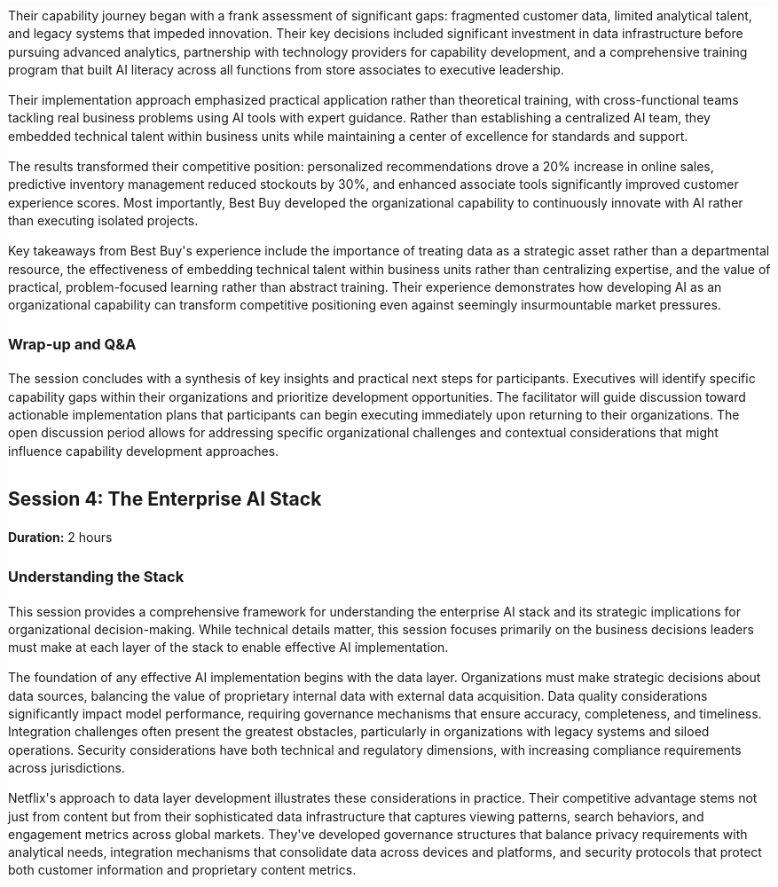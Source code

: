 Their capability journey began with a frank assessment of significant gaps: fragmented customer data, limited analytical talent, and legacy systems that impeded innovation. Their key decisions included significant investment in data infrastructure before pursuing advanced analytics, partnership with technology providers for capability development, and a comprehensive training program that built AI literacy across all functions from store associates to executive leadership.

Their implementation approach emphasized practical application rather than theoretical training, with cross-functional teams tackling real business problems using AI tools with expert guidance. Rather than establishing a centralized AI team, they embedded technical talent within business units while maintaining a center of excellence for standards and support.

The results transformed their competitive position: personalized recommendations drove a 20% increase in online sales, predictive inventory management reduced stockouts by 30%, and enhanced associate tools significantly improved customer experience scores. Most importantly, Best Buy developed the organizational capability to continuously innovate with AI rather than executing isolated projects.

Key takeaways from Best Buy's experience include the importance of treating data as a strategic asset rather than a departmental resource, the effectiveness of embedding technical talent within business units rather than centralizing expertise, and the value of practical, problem-focused learning rather than abstract training. Their experience demonstrates how developing AI as an organizational capability can transform competitive positioning even against seemingly insurmountable market pressures.

### Wrap-up and Q&A
The session concludes with a synthesis of key insights and practical next steps for participants. Executives will identify specific capability gaps within their organizations and prioritize development opportunities. The facilitator will guide discussion toward actionable implementation plans that participants can begin executing immediately upon returning to their organizations. The open discussion period allows for addressing specific organizational challenges and contextual considerations that might influence capability development approaches.

## Session 4: The Enterprise AI Stack
**Duration:** 2 hours

### Understanding the Stack
This session provides a comprehensive framework for understanding the enterprise AI stack and its strategic implications for organizational decision-making. While technical details matter, this session focuses primarily on the business decisions leaders must make at each layer of the stack to enable effective AI implementation.

The foundation of any effective AI implementation begins with the data layer. Organizations must make strategic decisions about data sources, balancing the value of proprietary internal data with external data acquisition. Data quality considerations significantly impact model performance, requiring governance mechanisms that ensure accuracy, completeness, and timeliness. Integration challenges often present the greatest obstacles, particularly in organizations with legacy systems and siloed operations. Security considerations have both technical and regulatory dimensions, with increasing compliance requirements across jurisdictions.

Netflix's approach to data layer development illustrates these considerations in practice. Their competitive advantage stems not just from content but from their sophisticated data infrastructure that captures viewing patterns, search behaviors, and engagement metrics across global markets. They've developed governance structures that balance privacy requirements with analytical needs, integration mechanisms that consolidate data across devices and platforms, and security protocols that protect both customer information and proprietary content metrics.
